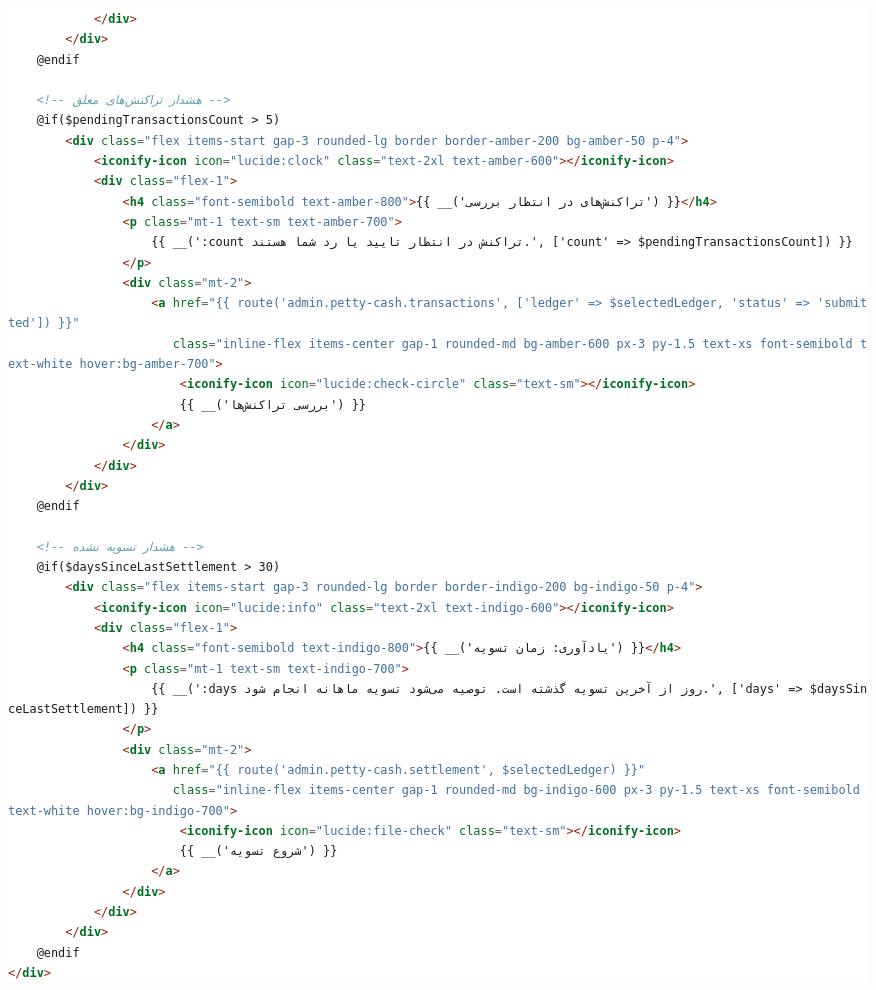 ```html
            </div>
        </div>
    @endif
    
    <!-- هشدار تراکنش‌های معلق -->
    @if($pendingTransactionsCount > 5)
        <div class="flex items-start gap-3 rounded-lg border border-amber-200 bg-amber-50 p-4">
            <iconify-icon icon="lucide:clock" class="text-2xl text-amber-600"></iconify-icon>
            <div class="flex-1">
                <h4 class="font-semibold text-amber-800">{{ __('تراکنش‌های در انتظار بررسی') }}</h4>
                <p class="mt-1 text-sm text-amber-700">
                    {{ __(':count تراکنش در انتظار تایید یا رد شما هستند.', ['count' => $pendingTransactionsCount]) }}
                </p>
                <div class="mt-2">
                    <a href="{{ route('admin.petty-cash.transactions', ['ledger' => $selectedLedger, 'status' => 'submitted']) }}" 
                       class="inline-flex items-center gap-1 rounded-md bg-amber-600 px-3 py-1.5 text-xs font-semibold text-white hover:bg-amber-700">
                        <iconify-icon icon="lucide:check-circle" class="text-sm"></iconify-icon>
                        {{ __('بررسی تراکنش‌ها') }}
                    </a>
                </div>
            </div>
        </div>
    @endif
    
    <!-- هشدار تسویه نشده -->
    @if($daysSinceLastSettlement > 30)
        <div class="flex items-start gap-3 rounded-lg border border-indigo-200 bg-indigo-50 p-4">
            <iconify-icon icon="lucide:info" class="text-2xl text-indigo-600"></iconify-icon>
            <div class="flex-1">
                <h4 class="font-semibold text-indigo-800">{{ __('یادآوری: زمان تسویه') }}</h4>
                <p class="mt-1 text-sm text-indigo-700">
                    {{ __(':days روز از آخرین تسویه گذشته است. توصیه می‌شود تسویه ماهانه انجام شود.', ['days' => $daysSinceLastSettlement]) }}
                </p>
                <div class="mt-2">
                    <a href="{{ route('admin.petty-cash.settlement', $selectedLedger) }}" 
                       class="inline-flex items-center gap-1 rounded-md bg-indigo-600 px-3 py-1.5 text-xs font-semibold text-white hover:bg-indigo-700">
                        <iconify-icon icon="lucide:file-check" class="text-sm"></iconify-icon>
                        {{ __('شروع تسویه') }}
                    </a>
                </div>
            </div>
        </div>
    @endif
</div>
```
